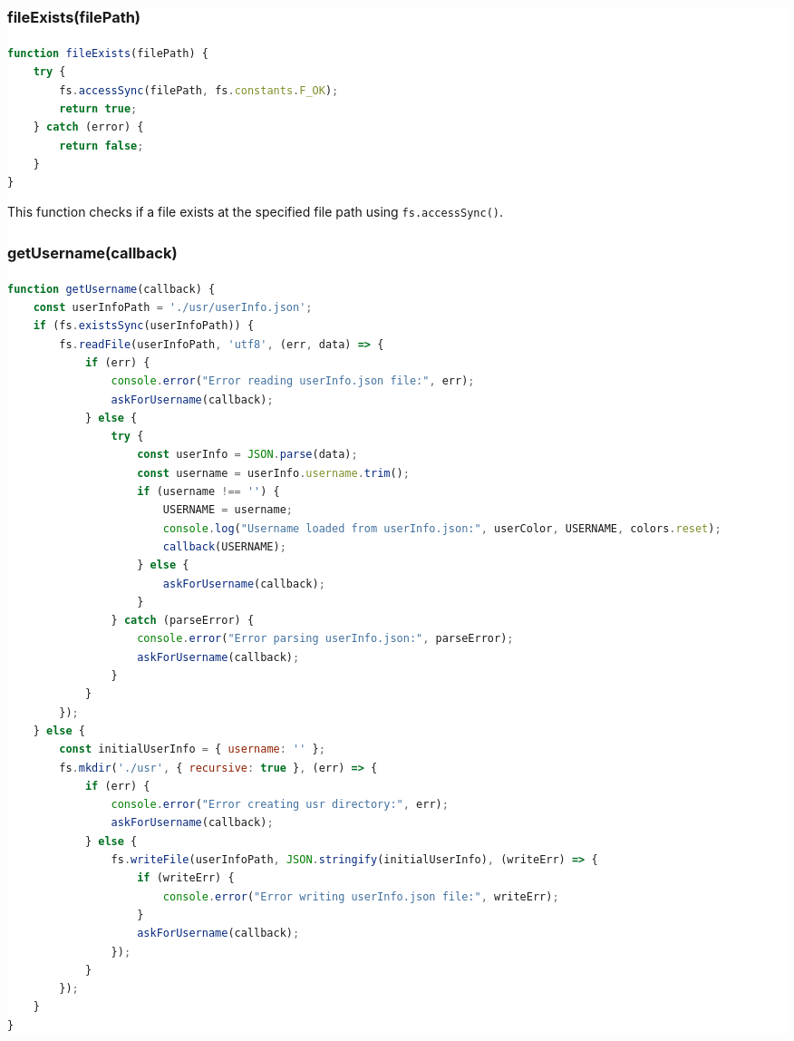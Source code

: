 ### fileExists(filePath)

```javascript
function fileExists(filePath) {
    try {
        fs.accessSync(filePath, fs.constants.F_OK);
        return true;
    } catch (error) {
        return false;
    }
}
```

This function checks if a file exists at the specified file path using `fs.accessSync()`.

### getUsername(callback)

```javascript
function getUsername(callback) {
    const userInfoPath = './usr/userInfo.json';
    if (fs.existsSync(userInfoPath)) {
        fs.readFile(userInfoPath, 'utf8', (err, data) => {
            if (err) {
                console.error("Error reading userInfo.json file:", err);
                askForUsername(callback);
            } else {
                try {
                    const userInfo = JSON.parse(data);
                    const username = userInfo.username.trim();
                    if (username !== '') {
                        USERNAME = username;
                        console.log("Username loaded from userInfo.json:", userColor, USERNAME, colors.reset);
                        callback(USERNAME);
                    } else {
                        askForUsername(callback);
                    }
                } catch (parseError) {
                    console.error("Error parsing userInfo.json:", parseError);
                    askForUsername(callback);
                }
            }
        });
    } else {
        const initialUserInfo = { username: '' };
        fs.mkdir('./usr', { recursive: true }, (err) => {
            if (err) {
                console.error("Error creating usr directory:", err);
                askForUsername(callback);
            } else {
                fs.writeFile(userInfoPath, JSON.stringify(initialUserInfo), (writeErr) => {
                    if (writeErr) {
                        console.error("Error writing userInfo.json file:", writeErr);
                    }
                    askForUsername(callback);
                });
            }
        });
    }
}
```

